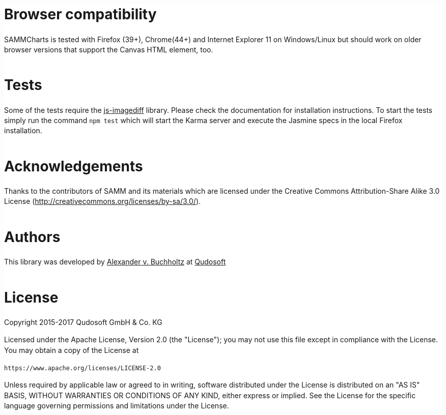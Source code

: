 # Browser compatibility
SAMMCharts is tested with Firefox (39+), Chrome(44+) and Internet Explorer 11 on Windows/Linux but should work on older browser versions that support the Canvas HTML element, too.

# Tests
Some of the tests require the [js-imagediff](https://github.com/HumbleSoftware/js-imagediff) library. Please check the documentation for installation instructions.
To start the tests simply run the command `npm test` which will start the Karma server and execute the Jasmine specs in the local Firefox installation.

# Acknowledgements
Thanks to the contributors of SAMM and its materials which are licensed under the Creative Commons Attribution-Share Alike 3.0 License (http://creativecommons.org/licenses/by-sa/3.0/).

# Authors
This library was developed by [Alexander v. Buchholtz](https://github.com/albuch) at [Qudosoft](http://www.qudosoft.de)

# License
Copyright 2015-2017 Qudosoft GmbH &amp; Co. KG

Licensed under the Apache License, Version 2.0 (the "License");
you may not use this file except in compliance with the License.
You may obtain a copy of the License at

    https://www.apache.org/licenses/LICENSE-2.0

Unless required by applicable law or agreed to in writing, software
distributed under the License is distributed on an "AS IS" BASIS,
WITHOUT WARRANTIES OR CONDITIONS OF ANY KIND, either express or implied.
See the License for the specific language governing permissions and
limitations under the License.